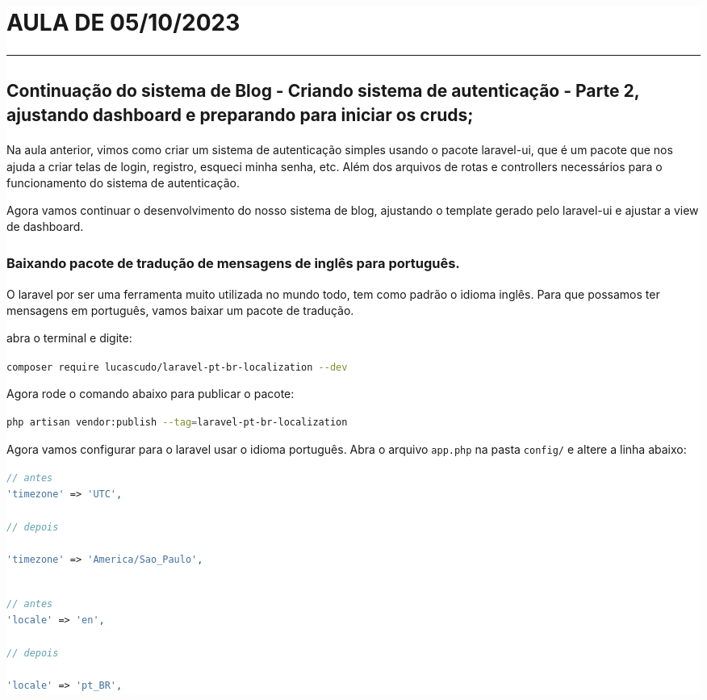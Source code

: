 # AULA DE 05/10/2023

---

## Continuação do sistema de Blog - Criando sistema de autenticação - Parte 2, ajustando dashboard e preparando para iniciar os cruds;

Na aula anterior, vimos como criar um sistema de autenticação simples usando o pacote laravel-ui, que é um pacote que nos ajuda a criar telas de login, registro, esqueci minha senha, etc. Além dos arquivos de rotas e controllers necessários para o funcionamento do sistema de autenticação.

Agora vamos continuar o desenvolvimento do nosso sistema de blog, ajustando o template gerado pelo laravel-ui e ajustar a view de dashboard.


### Baixando pacote de tradução de mensagens de inglês para português.

O laravel por ser uma ferramenta muito utilizada no mundo todo, tem como padrão o idioma inglês. Para que possamos ter mensagens em português, vamos baixar um pacote de tradução.

abra o terminal e digite:

```bash
composer require lucascudo/laravel-pt-br-localization --dev
```

Agora rode o comando abaixo para publicar o pacote:

```bash
php artisan vendor:publish --tag=laravel-pt-br-localization
```

Agora vamos configurar para o laravel usar o idioma português. Abra o arquivo `app.php` na pasta `config/` e altere a linha abaixo:

```php
// antes
'timezone' => 'UTC',

// depois

'timezone' => 'America/Sao_Paulo',
```

```php

// antes
'locale' => 'en',

// depois

'locale' => 'pt_BR',
```
